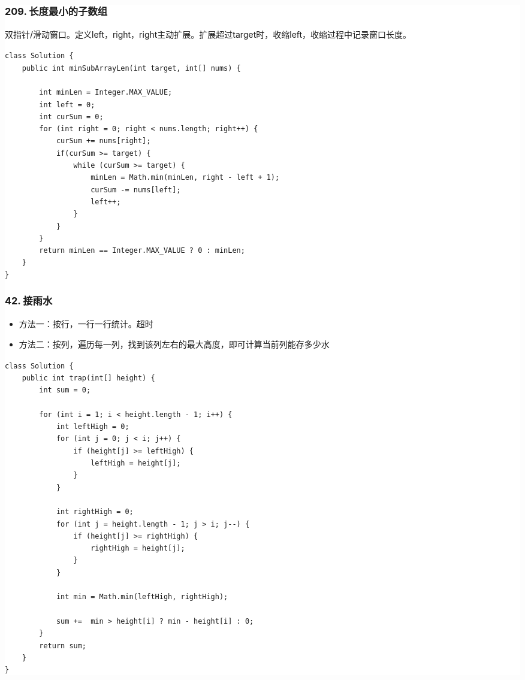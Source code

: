 ```
```

### 209. 长度最小的子数组
双指针/滑动窗口。定义left，right，right主动扩展。扩展超过target时，收缩left，收缩过程中记录窗口长度。  

```
class Solution {
    public int minSubArrayLen(int target, int[] nums) {
        
        int minLen = Integer.MAX_VALUE;
        int left = 0;
        int curSum = 0;
        for (int right = 0; right < nums.length; right++) {
            curSum += nums[right];
            if(curSum >= target) {
                while (curSum >= target) {
                    minLen = Math.min(minLen, right - left + 1);
                    curSum -= nums[left];
                    left++;
                }
            }
        }
        return minLen == Integer.MAX_VALUE ? 0 : minLen;
    }
}
```

### 42. 接雨水
* 方法一：按行，一行一行统计。超时  

* 方法二：按列，遍历每一列，找到该列左右的最大高度，即可计算当前列能存多少水  

```
class Solution {
    public int trap(int[] height) {
        int sum = 0;

        for (int i = 1; i < height.length - 1; i++) {
            int leftHigh = 0;
            for (int j = 0; j < i; j++) {
                if (height[j] >= leftHigh) {
                    leftHigh = height[j];
                }
            }

            int rightHigh = 0;
            for (int j = height.length - 1; j > i; j--) {
                if (height[j] >= rightHigh) {
                    rightHigh = height[j];
                }
            }
            
            int min = Math.min(leftHigh, rightHigh);

            sum +=  min > height[i] ? min - height[i] : 0;
        }
        return sum;
    }
}
```
